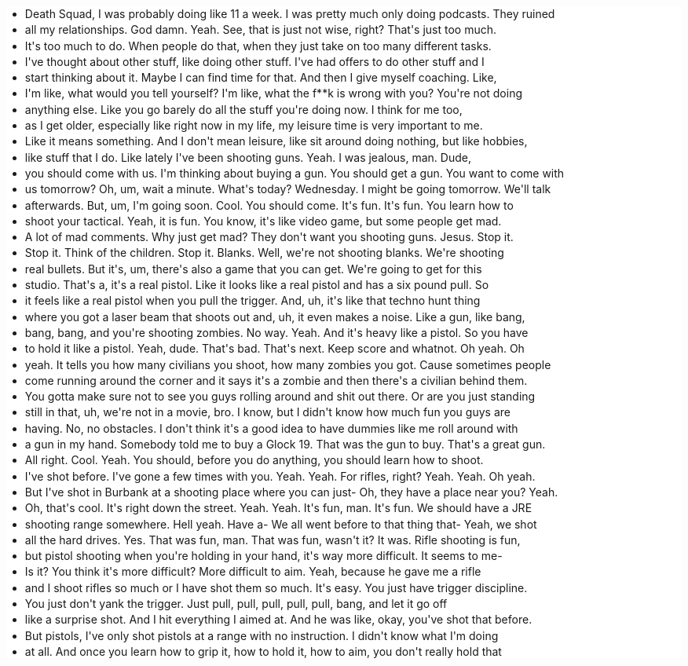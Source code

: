 *  Death Squad, I was probably doing like 11 a week. I was pretty much only doing podcasts. They ruined
*  all my relationships. God damn. Yeah. See, that is just not wise, right? That's just too much.
*  It's too much to do. When people do that, when they just take on too many different tasks.
*  I've thought about other stuff, like doing other stuff. I've had offers to do other stuff and I
*  start thinking about it. Maybe I can find time for that. And then I give myself coaching. Like,
*  I'm like, what would you tell yourself? I'm like, what the f**k is wrong with you? You're not doing
*  anything else. Like you go barely do all the stuff you're doing now. I think for me too,
*  as I get older, especially like right now in my life, my leisure time is very important to me.
*  Like it means something. And I don't mean leisure, like sit around doing nothing, but like hobbies,
*  like stuff that I do. Like lately I've been shooting guns. Yeah. I was jealous, man. Dude,
*  you should come with us. I'm thinking about buying a gun. You should get a gun. You want to come with
*  us tomorrow? Oh, um, wait a minute. What's today? Wednesday. I might be going tomorrow. We'll talk
*  afterwards. But, um, I'm going soon. Cool. You should come. It's fun. It's fun. You learn how to
*  shoot your tactical. Yeah, it is fun. You know, it's like video game, but some people get mad.
*  A lot of mad comments. Why just get mad? They don't want you shooting guns. Jesus. Stop it.
*  Stop it. Think of the children. Stop it. Blanks. Well, we're not shooting blanks. We're shooting
*  real bullets. But it's, um, there's also a game that you can get. We're going to get for this
*  studio. That's a, it's a real pistol. Like it looks like a real pistol and has a six pound pull. So
*  it feels like a real pistol when you pull the trigger. And, uh, it's like that techno hunt thing
*  where you got a laser beam that shoots out and, uh, it even makes a noise. Like a gun, like bang,
*  bang, bang, and you're shooting zombies. No way. Yeah. And it's heavy like a pistol. So you have
*  to hold it like a pistol. Yeah, dude. That's bad. That's next. Keep score and whatnot. Oh yeah. Oh
*  yeah. It tells you how many civilians you shoot, how many zombies you got. Cause sometimes people
*  come running around the corner and it says it's a zombie and then there's a civilian behind them.
*  You gotta make sure not to see you guys rolling around and shit out there. Or are you just standing
*  still in that, uh, we're not in a movie, bro. I know, but I didn't know how much fun you guys are
*  having. No, no obstacles. I don't think it's a good idea to have dummies like me roll around with
*  a gun in my hand. Somebody told me to buy a Glock 19. That was the gun to buy. That's a great gun.
*  All right. Cool. Yeah. You should, before you do anything, you should learn how to shoot.
*  I've shot before. I've gone a few times with you. Yeah. Yeah. For rifles, right? Yeah. Yeah. Oh yeah.
*  But I've shot in Burbank at a shooting place where you can just- Oh, they have a place near you? Yeah.
*  Oh, that's cool. It's right down the street. Yeah. Yeah. It's fun, man. It's fun. We should have a JRE
*  shooting range somewhere. Hell yeah. Have a- We all went before to that thing that- Yeah, we shot
*  all the hard drives. Yes. That was fun, man. That was fun, wasn't it? It was. Rifle shooting is fun,
*  but pistol shooting when you're holding in your hand, it's way more difficult. It seems to me-
*  Is it? You think it's more difficult? More difficult to aim. Yeah, because he gave me a rifle
*  and I shoot rifles so much or I have shot them so much. It's easy. You just have trigger discipline.
*  You just don't yank the trigger. Just pull, pull, pull, pull, pull, bang, and let it go off
*  like a surprise shot. And I hit everything I aimed at. And he was like, okay, you've shot that before.
*  But pistols, I've only shot pistols at a range with no instruction. I didn't know what I'm doing
*  at all. And once you learn how to grip it, how to hold it, how to aim, you don't really hold that